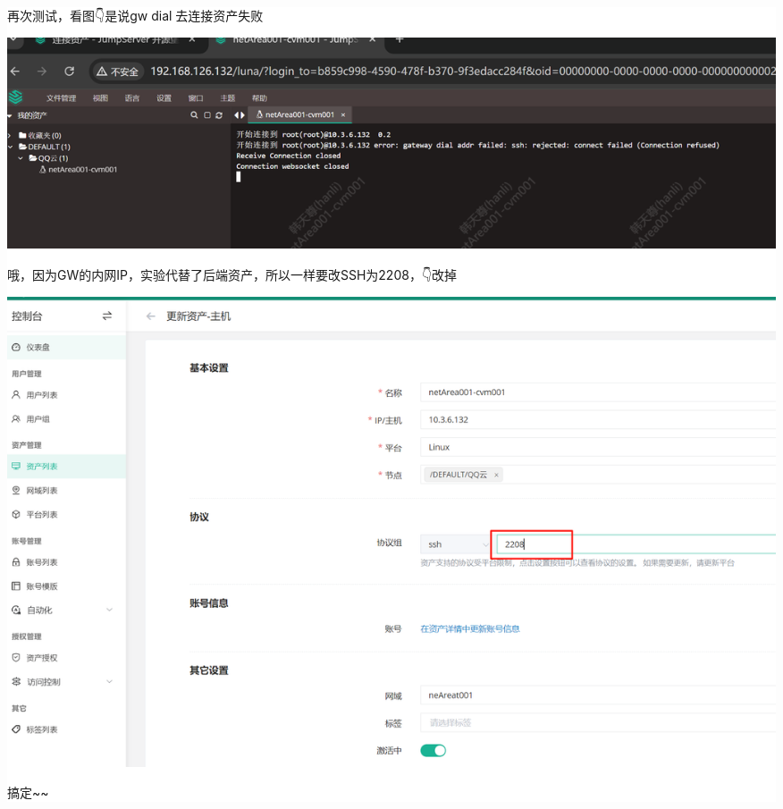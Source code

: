 



再次测试，看图👇是说gw dial 去连接资产失败

![image-20240719165024228](5-JumpServer管理数据库资产和批量导入导出.assets/image-20240719165024228.png)

哦，因为GW的内网IP，实验代替了后端资产，所以一样要改SSH为2208，👇改掉

![image-20240719165157924](5-JumpServer管理数据库资产和批量导入导出.assets/image-20240719165157924.png)





搞定~~
